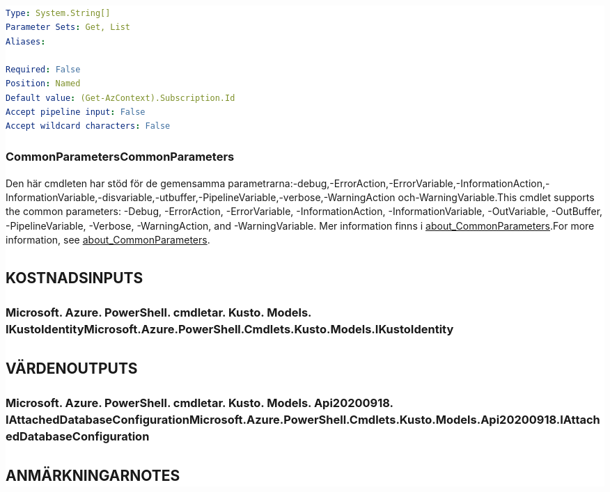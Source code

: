 ```yaml
Type: System.String[]
Parameter Sets: Get, List
Aliases:

Required: False
Position: Named
Default value: (Get-AzContext).Subscription.Id
Accept pipeline input: False
Accept wildcard characters: False
```

### <span data-ttu-id="e5106-129">CommonParameters</span><span class="sxs-lookup"><span data-stu-id="e5106-129">CommonParameters</span></span>
<span data-ttu-id="e5106-130">Den här cmdleten har stöd för de gemensamma parametrarna:-debug,-ErrorAction,-ErrorVariable,-InformationAction,-InformationVariable,-disvariable,-utbuffer,-PipelineVariable,-verbose,-WarningAction och-WarningVariable.</span><span class="sxs-lookup"><span data-stu-id="e5106-130">This cmdlet supports the common parameters: -Debug, -ErrorAction, -ErrorVariable, -InformationAction, -InformationVariable, -OutVariable, -OutBuffer, -PipelineVariable, -Verbose, -WarningAction, and -WarningVariable.</span></span> <span data-ttu-id="e5106-131">Mer information finns i [about_CommonParameters](http://go.microsoft.com/fwlink/?LinkID=113216).</span><span class="sxs-lookup"><span data-stu-id="e5106-131">For more information, see [about_CommonParameters](http://go.microsoft.com/fwlink/?LinkID=113216).</span></span>

## <span data-ttu-id="e5106-132">KOSTNADS</span><span class="sxs-lookup"><span data-stu-id="e5106-132">INPUTS</span></span>

### <span data-ttu-id="e5106-133">Microsoft. Azure. PowerShell. cmdletar. Kusto. Models. IKustoIdentity</span><span class="sxs-lookup"><span data-stu-id="e5106-133">Microsoft.Azure.PowerShell.Cmdlets.Kusto.Models.IKustoIdentity</span></span>

## <span data-ttu-id="e5106-134">VÄRDEN</span><span class="sxs-lookup"><span data-stu-id="e5106-134">OUTPUTS</span></span>

### <span data-ttu-id="e5106-135">Microsoft. Azure. PowerShell. cmdletar. Kusto. Models. Api20200918. IAttachedDatabaseConfiguration</span><span class="sxs-lookup"><span data-stu-id="e5106-135">Microsoft.Azure.PowerShell.Cmdlets.Kusto.Models.Api20200918.IAttachedDatabaseConfiguration</span></span>

## <span data-ttu-id="e5106-136">ANMÄRKNINGAR</span><span class="sxs-lookup"><span data-stu-id="e5106-136">NOTES</span></span>
